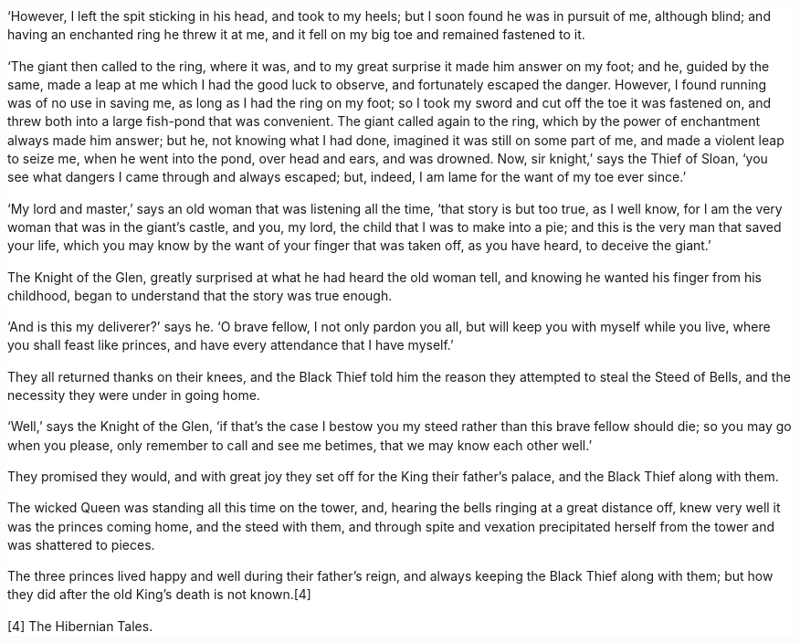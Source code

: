 ‘However, I left the spit sticking in his head, and took to my heels;
but I soon found he was in pursuit of me, although blind; and having an
enchanted ring he threw it at me, and it fell on my big toe and
remained fastened to it.

‘The giant then called to the ring, where it was, and to my great
surprise it made him answer on my foot; and he, guided by the same,
made a leap at me which I had the good luck to observe, and fortunately
escaped the danger. However, I found running was of no use in saving
me, as long as I had the ring on my foot; so I took my sword and cut
off the toe it was fastened on, and threw both into a large fish-pond
that was convenient. The giant called again to the ring, which by the
power of enchantment always made him answer; but he, not knowing what I
had done, imagined it was still on some part of me, and made a violent
leap to seize me, when he went into the pond, over head and ears, and
was drowned. Now, sir knight,’ says the Thief of Sloan, ‘you see what
dangers I came through and always escaped; but, indeed, I am lame for
the want of my toe ever since.’

‘My lord and master,’ says an old woman that was listening all the
time, ‘that story is but too true, as I well know, for I am the very
woman that was in the giant’s castle, and you, my lord, the child that
I was to make into a pie; and this is the very man that saved your
life, which you may know by the want of your finger that was taken off,
as you have heard, to deceive the giant.’

The Knight of the Glen, greatly surprised at what he had heard the old
woman tell, and knowing he wanted his finger from his childhood, began
to understand that the story was true enough.

‘And is this my deliverer?’ says he. ‘O brave fellow, I not only pardon
you all, but will keep you with myself while you live, where you shall
feast like princes, and have every attendance that I have myself.’

They all returned thanks on their knees, and the Black Thief told him
the reason they attempted to steal the Steed of Bells, and the
necessity they were under in going home.

‘Well,’ says the Knight of the Glen, ‘if that’s the case I bestow you
my steed rather than this brave fellow should die; so you may go when
you please, only remember to call and see me betimes, that we may know
each other well.’

They promised they would, and with great joy they set off for the King
their father’s palace, and the Black Thief along with them.

The wicked Queen was standing all this time on the tower, and, hearing
the bells ringing at a great distance off, knew very well it was the
princes coming home, and the steed with them, and through spite and
vexation precipitated herself from the tower and was shattered to
pieces.

The three princes lived happy and well during their father’s reign, and
always keeping the Black Thief along with them; but how they did after
the old King’s death is not known.[4]

 [4] The Hibernian Tales.

